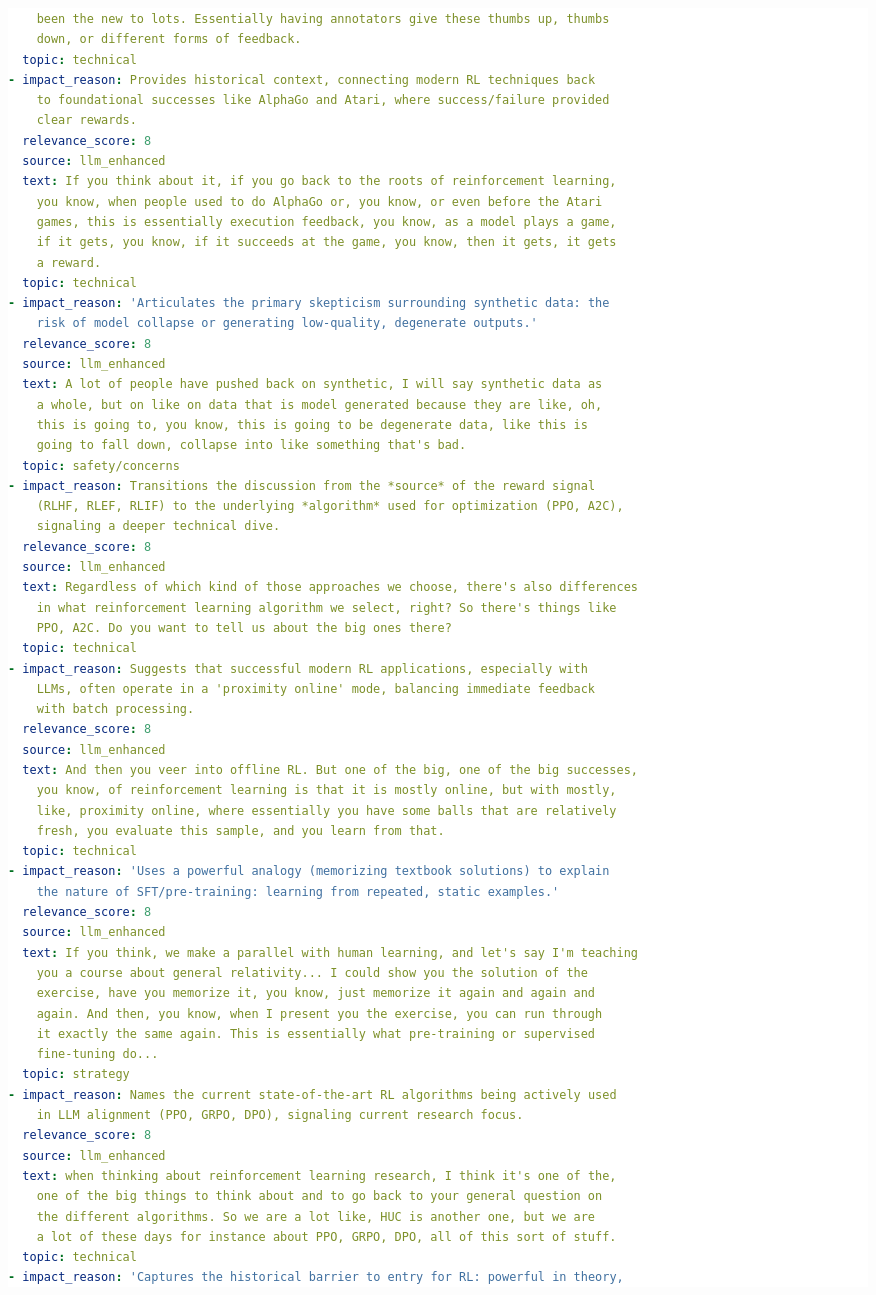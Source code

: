 ```yaml
    been the new to lots. Essentially having annotators give these thumbs up, thumbs
    down, or different forms of feedback.
  topic: technical
- impact_reason: Provides historical context, connecting modern RL techniques back
    to foundational successes like AlphaGo and Atari, where success/failure provided
    clear rewards.
  relevance_score: 8
  source: llm_enhanced
  text: If you think about it, if you go back to the roots of reinforcement learning,
    you know, when people used to do AlphaGo or, you know, or even before the Atari
    games, this is essentially execution feedback, you know, as a model plays a game,
    if it gets, you know, if it succeeds at the game, you know, then it gets, it gets
    a reward.
  topic: technical
- impact_reason: 'Articulates the primary skepticism surrounding synthetic data: the
    risk of model collapse or generating low-quality, degenerate outputs.'
  relevance_score: 8
  source: llm_enhanced
  text: A lot of people have pushed back on synthetic, I will say synthetic data as
    a whole, but on like on data that is model generated because they are like, oh,
    this is going to, you know, this is going to be degenerate data, like this is
    going to fall down, collapse into like something that's bad.
  topic: safety/concerns
- impact_reason: Transitions the discussion from the *source* of the reward signal
    (RLHF, RLEF, RLIF) to the underlying *algorithm* used for optimization (PPO, A2C),
    signaling a deeper technical dive.
  relevance_score: 8
  source: llm_enhanced
  text: Regardless of which kind of those approaches we choose, there's also differences
    in what reinforcement learning algorithm we select, right? So there's things like
    PPO, A2C. Do you want to tell us about the big ones there?
  topic: technical
- impact_reason: Suggests that successful modern RL applications, especially with
    LLMs, often operate in a 'proximity online' mode, balancing immediate feedback
    with batch processing.
  relevance_score: 8
  source: llm_enhanced
  text: And then you veer into offline RL. But one of the big, one of the big successes,
    you know, of reinforcement learning is that it is mostly online, but with mostly,
    like, proximity online, where essentially you have some balls that are relatively
    fresh, you evaluate this sample, and you learn from that.
  topic: technical
- impact_reason: 'Uses a powerful analogy (memorizing textbook solutions) to explain
    the nature of SFT/pre-training: learning from repeated, static examples.'
  relevance_score: 8
  source: llm_enhanced
  text: If you think, we make a parallel with human learning, and let's say I'm teaching
    you a course about general relativity... I could show you the solution of the
    exercise, have you memorize it, you know, just memorize it again and again and
    again. And then, you know, when I present you the exercise, you can run through
    it exactly the same again. This is essentially what pre-training or supervised
    fine-tuning do...
  topic: strategy
- impact_reason: Names the current state-of-the-art RL algorithms being actively used
    in LLM alignment (PPO, GRPO, DPO), signaling current research focus.
  relevance_score: 8
  source: llm_enhanced
  text: when thinking about reinforcement learning research, I think it's one of the,
    one of the big things to think about and to go back to your general question on
    the different algorithms. So we are a lot like, HUC is another one, but we are
    a lot of these days for instance about PPO, GRPO, DPO, all of this sort of stuff.
  topic: technical
- impact_reason: 'Captures the historical barrier to entry for RL: powerful in theory,
```